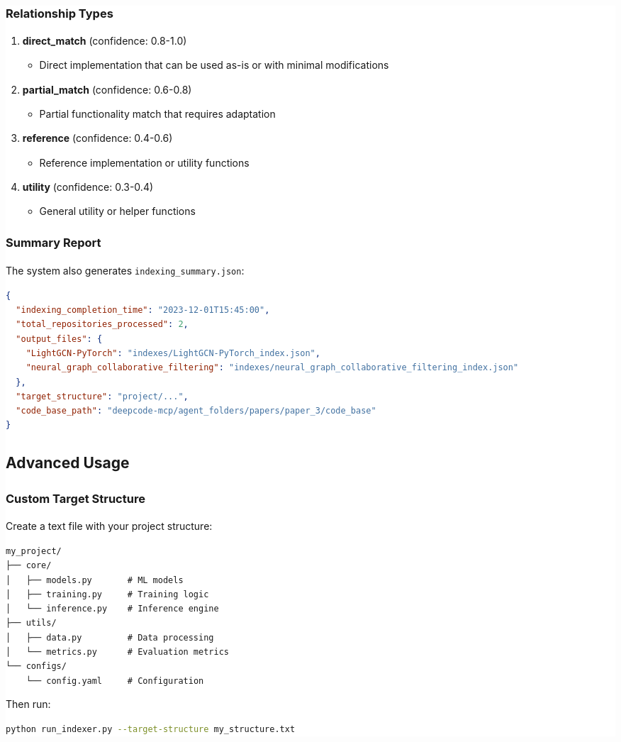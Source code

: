 ### Relationship Types

1. **direct_match** (confidence: 0.8-1.0)
   - Direct implementation that can be used as-is or with minimal modifications

2. **partial_match** (confidence: 0.6-0.8)
   - Partial functionality match that requires adaptation

3. **reference** (confidence: 0.4-0.6)
   - Reference implementation or utility functions

4. **utility** (confidence: 0.3-0.4)
   - General utility or helper functions

### Summary Report

The system also generates `indexing_summary.json`:

```json
{
  "indexing_completion_time": "2023-12-01T15:45:00",
  "total_repositories_processed": 2,
  "output_files": {
    "LightGCN-PyTorch": "indexes/LightGCN-PyTorch_index.json",
    "neural_graph_collaborative_filtering": "indexes/neural_graph_collaborative_filtering_index.json"
  },
  "target_structure": "project/...",
  "code_base_path": "deepcode-mcp/agent_folders/papers/paper_3/code_base"
}
```

## Advanced Usage

### Custom Target Structure

Create a text file with your project structure:

```
my_project/
├── core/
│   ├── models.py       # ML models
│   ├── training.py     # Training logic
│   └── inference.py    # Inference engine
├── utils/
│   ├── data.py         # Data processing
│   └── metrics.py      # Evaluation metrics
└── configs/
    └── config.yaml     # Configuration
```

Then run:
```bash
python run_indexer.py --target-structure my_structure.txt
```
